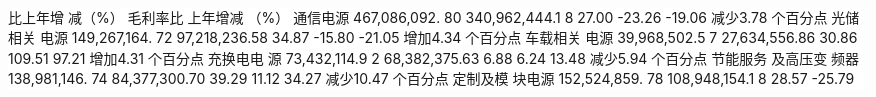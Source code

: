 比上年增
减（%）
毛利率比
上年增减
（%）
通信电源
467,086,092.
80
340,962,444.1
8
27.00
-23.26
-19.06
减少3.78
个百分点
光储相关
电源
149,267,164.
72
97,218,236.58
34.87
-15.80
-21.05
增加4.34
个百分点
车载相关
电源
39,968,502.5
7
27,634,556.86
30.86
109.51
97.21
增加4.31
个百分点
充换电电
源
73,432,114.9
2
68,382,375.63
6.88
6.24
13.48
减少5.94
个百分点
节能服务
及高压变
频器
138,981,146.
74
84,377,300.70
39.29
11.12
34.27
减少10.47
个百分点
定制及模
块电源
152,524,859.
78
108,948,154.1
8
28.57
-25.79